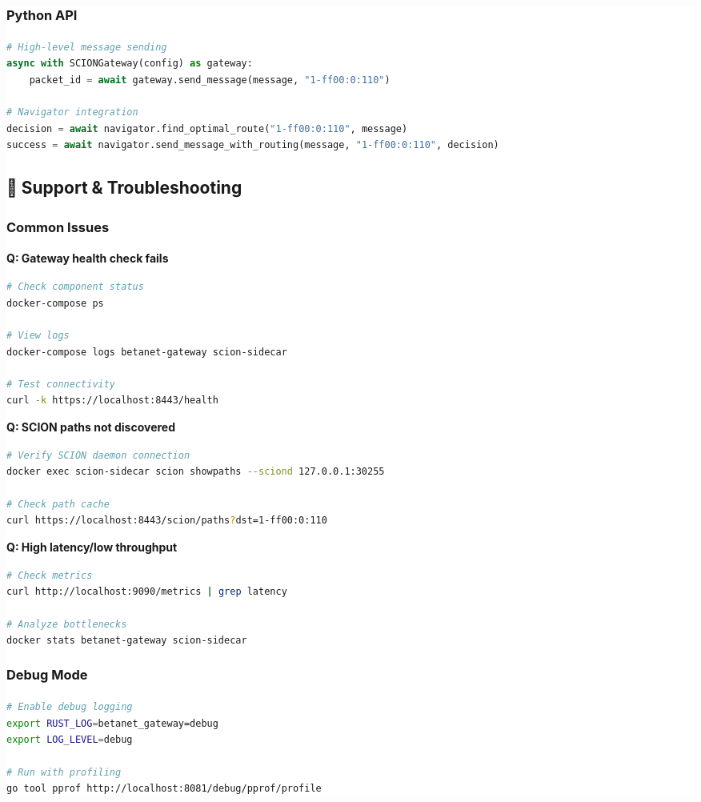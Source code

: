 ### Python API

```python
# High-level message sending
async with SCIONGateway(config) as gateway:
    packet_id = await gateway.send_message(message, "1-ff00:0:110")

# Navigator integration
decision = await navigator.find_optimal_route("1-ff00:0:110", message)
success = await navigator.send_message_with_routing(message, "1-ff00:0:110", decision)
```

## 🤝 Support & Troubleshooting

### Common Issues

**Q: Gateway health check fails**
```bash
# Check component status
docker-compose ps

# View logs
docker-compose logs betanet-gateway scion-sidecar

# Test connectivity
curl -k https://localhost:8443/health
```

**Q: SCION paths not discovered**
```bash
# Verify SCION daemon connection
docker exec scion-sidecar scion showpaths --sciond 127.0.0.1:30255

# Check path cache
curl https://localhost:8443/scion/paths?dst=1-ff00:0:110
```

**Q: High latency/low throughput**
```bash
# Check metrics
curl http://localhost:9090/metrics | grep latency

# Analyze bottlenecks
docker stats betanet-gateway scion-sidecar
```

### Debug Mode

```bash
# Enable debug logging
export RUST_LOG=betanet_gateway=debug
export LOG_LEVEL=debug

# Run with profiling
go tool pprof http://localhost:8081/debug/pprof/profile
```
